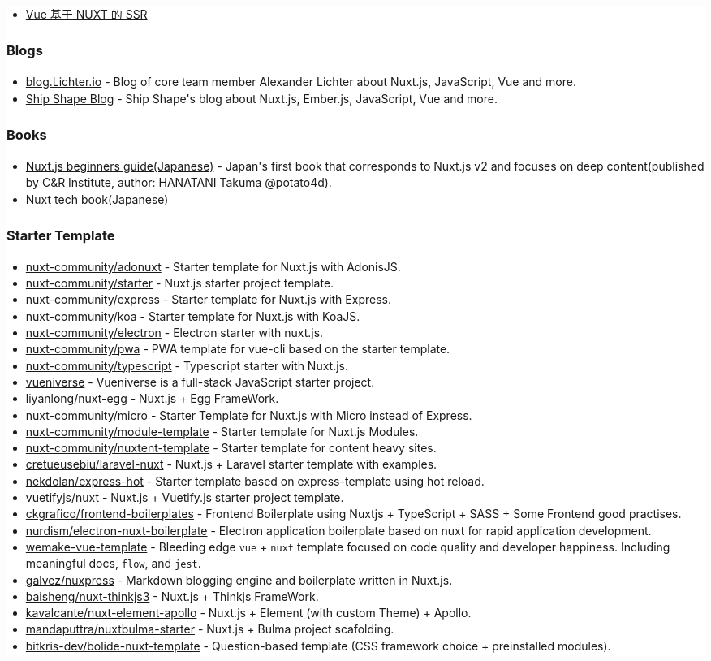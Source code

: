 *   [Vue 基于 NUXT 的 SSR](https://orangexc.xyz/2016/12/27/vue-nuxt-ssr/)

### [](#blogs)Blogs

*   [blog.Lichter.io](https://blog.lichter.io/?ref=awesome-nuxt) - Blog of core team member Alexander Lichter about Nuxt.js, JavaScript, Vue and more.
*   [Ship Shape Blog](https://shipshape.io/blog/?ref=awesome-nuxt) - Ship Shape's blog about Nuxt.js, Ember.js, JavaScript, Vue and more.

### [](#books)Books

*   [Nuxt.js beginners guide(Japanese)](https://github.com/potato4d/nuxt-beginners-guide) - Japan's first book that corresponds to Nuxt.js v2 and focuses on deep content(published by C&R Institute, author: HANATANI Takuma [@potato4d](https://github.com/potato4d)).
*   [Nuxt tech book(Japanese)](https://potato4d.booth.pm/items/824745)

### [](#starter-template)Starter Template

*   [nuxt-community/adonuxt](https://github.com/nuxt-community/adonuxt-template) - Starter template for Nuxt.js with AdonisJS.
*   [nuxt-community/starter](https://github.com/nuxt-community/starter-template) - Nuxt.js starter project template.
*   [nuxt-community/express](https://github.com/nuxt-community/express-template) - Starter template for Nuxt.js with Express.
*   [nuxt-community/koa](https://github.com/nuxt-community/koa-template) - Starter template for Nuxt.js with KoaJS.
*   [nuxt-community/electron](https://github.com/nuxt-community/electron-template) - Electron starter with nuxt.js.
*   [nuxt-community/pwa](https://github.com/nuxt-community/pwa-template) - PWA template for vue-cli based on the starter template.
*   [nuxt-community/typescript](https://github.com/nuxt-community/typescript-template) - Typescript starter with Nuxt.js.
*   [vueniverse](https://github.com/rlindskog/vueniverse) - Vueniverse is a full-stack JavaScript starter project.
*   [liyanlong/nuxt-egg](https://github.com/liyanlong/nuxt-egg) - Nuxt.js + Egg FrameWork.
*   [nuxt-community/micro](https://github.com/nuxt-community/nuxt-micro-template) - Starter Template for Nuxt.js with [Micro](https://github.com/zeit/micro) instead of Express.
*   [nuxt-community/module-template](https://github.com/nuxt-community/module-template) - Starter template for Nuxt.js Modules.
*   [nuxt-community/nuxtent-template](https://github.com/nuxt-community/nuxtent-template) - Starter template for content heavy sites.
*   [cretueusebiu/laravel-nuxt](https://github.com/cretueusebiu/laravel-nuxt) - Nuxt.js + Laravel starter template with examples.
*   [nekdolan/express-hot](https://github.com/nekdolan/express-template-hot) - Starter template based on express-template using hot reload.
*   [vuetifyjs/nuxt](https://github.com/vuetifyjs/nuxt) - Nuxt.js + Vuetify.js starter project template.
*   [ckgrafico/frontend-boilerplates](https://github.com/CKGrafico/Frontend-Boilerplates/tree/nuxt) - Frontend Boilerplate using Nuxtjs + TypeScript + SASS + Some Frontend good practises.
*   [nurdism/electron-nuxt-boilerplate](https://github.com/nurdism/electron-nuxt-boilerplate) - Electron application boilerplate based on nuxt for rapid application development.
*   [wemake-vue-template](https://github.com/wemake-services/wemake-vue-template) - Bleeding edge `vue` + `nuxt` template focused on code quality and developer happiness. Including meaningful docs, `flow`, and `jest`.
*   [galvez/nuxpress](https://github.com/galvez/nuxpress) - Markdown blogging engine and boilerplate written in Nuxt.js.
*   [baisheng/nuxt-thinkjs3](https://github.com/baisheng/nuxt-thinkjs3) - Nuxt.js + Thinkjs FrameWork.
*   [kavalcante/nuxt-element-apollo](https://github.com/kavalcante/nuxt-element-apollo) - Nuxt.js + Element (with custom Theme) + Apollo.
*   [mandaputtra/nuxtbulma-starter](https://github.com/mandaputtra/nuxtbulma-starter) - Nuxt.js + Bulma project scafolding.
*   [bitkris-dev/bolide-nuxt-template](https://github.com/bitkris-dev/bolide-nuxt-template) - Question-based template (CSS framework choice + preinstalled modules).
